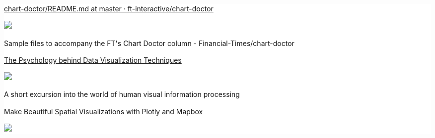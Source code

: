 </div>

<div class="card">

<div class="card-title">

[chart-doctor/README.md at master ·
ft-interactive/chart-doctor](https://github.com/ft-interactive/chart-doctor/blob/master/visual-vocabulary/README.md)

</div>

<div class="card-image">

[![](https://opengraph.githubassets.com/410cbb3df4d487472f44a4ea59c6941be81f45cf15f10eedb3f7747316a8135b/Financial-Times/chart-doctor)](https://github.com/ft-interactive/chart-doctor/blob/master/visual-vocabulary/README.md)

</div>

Sample files to accompany the FT's Chart Doctor column -
Financial-Times/chart-doctor

</div>

<div class="card">

<div class="card-title">

[The Psychology behind Data Visualization
Techniques](https://towardsdatascience.com/the-psychology-behind-data-visualization-techniques-68ef12865720)

</div>

<div class="card-image">

[![](https://miro.medium.com/v2/resize:fit:1030/1*D_BlbTgCY8ms1B0Mu3N5YA.jpeg)](https://towardsdatascience.com/the-psychology-behind-data-visualization-techniques-68ef12865720)

</div>

A short excursion into the world of human visual information processing

</div>

<div class="card">

<div class="card-title">

[Make Beautiful Spatial Visualizations with Plotly and
Mapbox](https://towardsdatascience.com/make-beautiful-spatial-visualizations-with-plotly-and-mapbox-fd5a638d6b3c?source=rss----7f60cf5620c9---4)

</div>

<div class="card-image">

[![](https://miro.medium.com/v2/resize:fit:1200/1*JavIMa_YMAhRBR5cnJZtQQ.jpeg)](https://towardsdatascience.com/make-beautiful-spatial-visualizations-with-plotly-and-mapbox-fd5a638d6b3c?source=rss----7f60cf5620c9---4)
